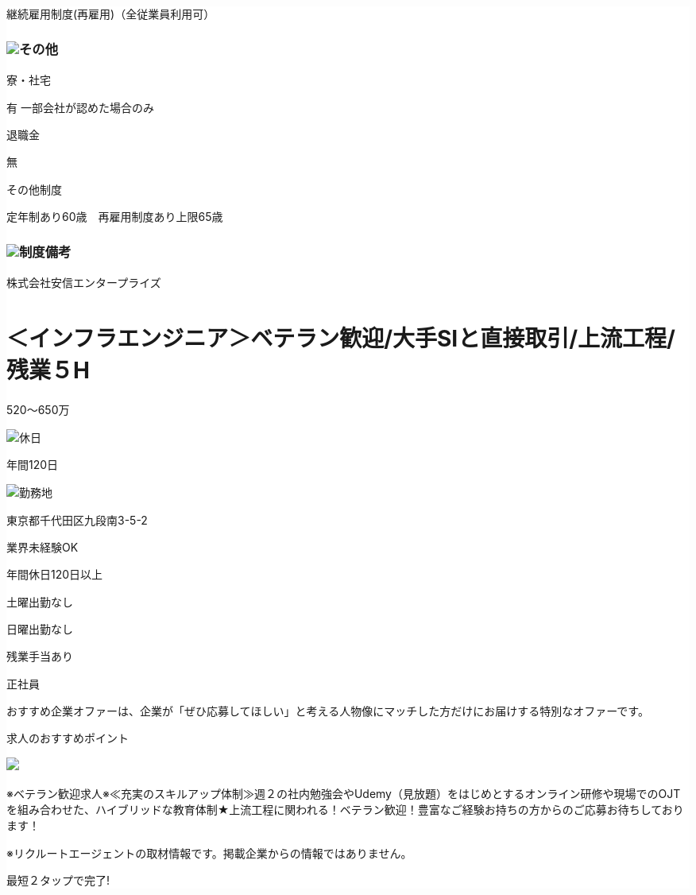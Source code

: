 継続雇用制度(再雇用)（全従業員利用可）

### ![](https://mypage.r-agent.com/_next/static/media/another.84c25cb6.svg)その他

寮・社宅

有 一部会社が認めた場合のみ

退職金

無

その他制度

定年制あり60歳　再雇用制度あり上限65歳

### ![](https://mypage.r-agent.com/_next/static/media/note-heart.134d7562.svg)制度備考


株式会社安信エンタープライズ

# ＜インフラエンジニア＞ベテラン歓迎/大手SIと直接取引/上流工程/残業５H

520〜650万

![](https://mypage.r-agent.com/_next/static/media/calendar.1c34b908.svg)休日

年間120日

![](https://mypage.r-agent.com/_next/static/media/address_stroke.2de2d768.svg)勤務地

東京都千代田区九段南3-5-2

業界未経験OK

年間休日120日以上

土曜出勤なし

日曜出勤なし

残業手当あり

正社員

おすすめ企業オファーは、企業が「ぜひ応募してほしい」と考える人物像にマッチした方だけにお届けする特別なオファーです。

求人のおすすめポイント

![](https://mypage.r-agent.com/_next/static/media/ca.67595796.png)

※ベテラン歓迎求人※≪充実のスキルアップ体制≫週２の社内勉強会やUdemy（見放題）をはじめとするオンライン研修や現場でのOJTを組み合わせた、ハイブリッドな教育体制★上流工程に関われる！ベテラン歓迎！豊富なご経験お持ちの方からのご応募お待ちしております！

※リクルートエージェントの取材情報です。掲載企業からの情報ではありません。

最短２タップで完了!
